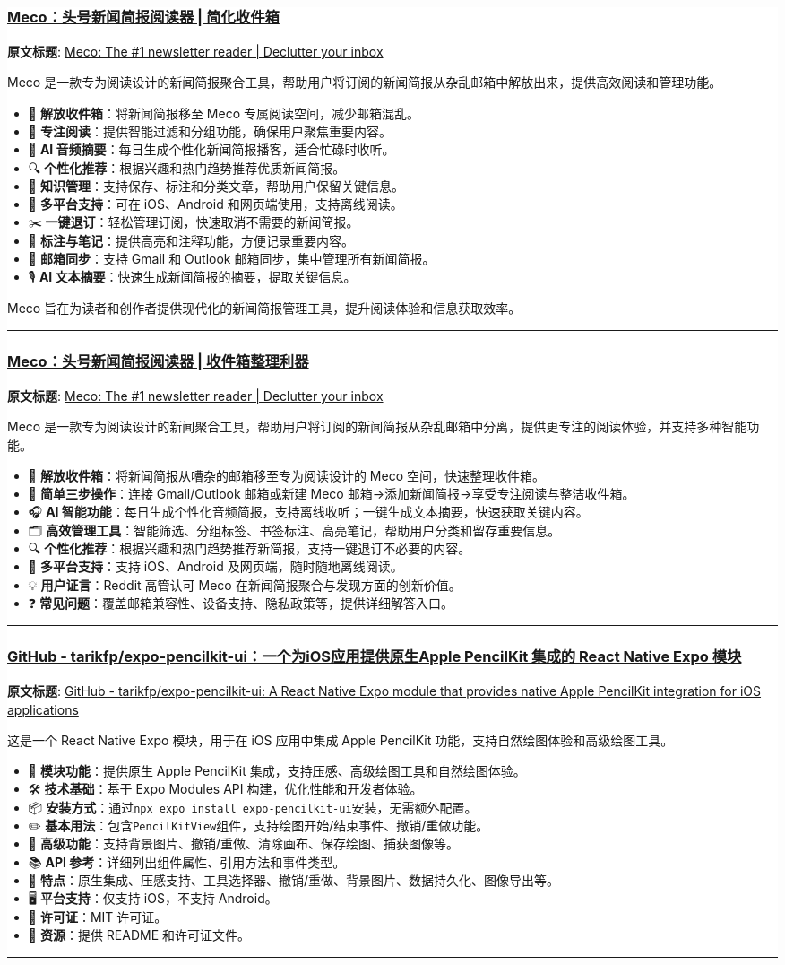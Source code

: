 
### [Meco：头号新闻简报阅读器 | 简化收件箱](https://meco.app?utm_campaign=3nux)

**原文标题**: [Meco: The #1 newsletter reader | Declutter your inbox](https://meco.app?utm_campaign=3nux)

Meco 是一款专为阅读设计的新闻简报聚合工具，帮助用户将订阅的新闻简报从杂乱邮箱中解放出来，提供高效阅读和管理功能。

- 📧 **解放收件箱**：将新闻简报移至 Meco 专属阅读空间，减少邮箱混乱。  
- 🎯 **专注阅读**：提供智能过滤和分组功能，确保用户聚焦重要内容。  
- 🤖 **AI 音频摘要**：每日生成个性化新闻简报播客，适合忙碌时收听。  
- 🔍 **个性化推荐**：根据兴趣和热门趋势推荐优质新闻简报。  
- 📌 **知识管理**：支持保存、标注和分类文章，帮助用户保留关键信息。  
- 📱 **多平台支持**：可在 iOS、Android 和网页端使用，支持离线阅读。  
- ✂️ **一键退订**：轻松管理订阅，快速取消不需要的新闻简报。  
- 📝 **标注与笔记**：提供高亮和注释功能，方便记录重要内容。  
- 🔄 **邮箱同步**：支持 Gmail 和 Outlook 邮箱同步，集中管理所有新闻简报。  
- 🎙️ **AI 文本摘要**：快速生成新闻简报的摘要，提取关键信息。  

Meco 旨在为读者和创作者提供现代化的新闻简报管理工具，提升阅读体验和信息获取效率。

---

### [Meco：头号新闻简报阅读器 | 收件箱整理利器](https://meco.app?utm_campaign=3nux)

**原文标题**: [Meco: The #1 newsletter reader | Declutter your inbox](https://meco.app?utm_campaign=3nux)

Meco 是一款专为阅读设计的新闻聚合工具，帮助用户将订阅的新闻简报从杂乱邮箱中分离，提供更专注的阅读体验，并支持多种智能功能。

- 📧 **解放收件箱**：将新闻简报从嘈杂的邮箱移至专为阅读设计的 Meco 空间，快速整理收件箱。  
- 🔗 **简单三步操作**：连接 Gmail/Outlook 邮箱或新建 Meco 邮箱→添加新闻简报→享受专注阅读与整洁收件箱。  
- 🎧 **AI 智能功能**：每日生成个性化音频简报，支持离线收听；一键生成文本摘要，快速获取关键内容。  
- 🗂️ **高效管理工具**：智能筛选、分组标签、书签标注、高亮笔记，帮助用户分类和留存重要信息。  
- 🔍 **个性化推荐**：根据兴趣和热门趋势推荐新简报，支持一键退订不必要的内容。  
- 📱 **多平台支持**：支持 iOS、Android 及网页端，随时随地离线阅读。  
- 💡 **用户证言**：Reddit 高管认可 Meco 在新闻简报聚合与发现方面的创新价值。  
- ❓ **常见问题**：覆盖邮箱兼容性、设备支持、隐私政策等，提供详细解答入口。

---

### [GitHub - tarikfp/expo-pencilkit-ui：一个为iOS应用提供原生Apple PencilKit 集成的 React Native Expo 模块](https://github.com/tarikfp/expo-pencilkit-ui)

**原文标题**: [GitHub - tarikfp/expo-pencilkit-ui: A React Native Expo module that provides native Apple PencilKit integration for iOS applications](https://github.com/tarikfp/expo-pencilkit-ui)

这是一个 React Native Expo 模块，用于在 iOS 应用中集成 Apple PencilKit 功能，支持自然绘图体验和高级绘图工具。

- 📱 **模块功能**：提供原生 Apple PencilKit 集成，支持压感、高级绘图工具和自然绘图体验。
- 🛠️ **技术基础**：基于 Expo Modules API 构建，优化性能和开发者体验。
- 📦 **安装方式**：通过`npx expo install expo-pencilkit-ui`安装，无需额外配置。
- ✏️ **基本用法**：包含`PencilKitView`组件，支持绘图开始/结束事件、撤销/重做功能。
- 🎨 **高级功能**：支持背景图片、撤销/重做、清除画布、保存绘图、捕获图像等。
- 📚 **API 参考**：详细列出组件属性、引用方法和事件类型。
- 🌟 **特点**：原生集成、压感支持、工具选择器、撤销/重做、背景图片、数据持久化、图像导出等。
- 🖥️ **平台支持**：仅支持 iOS，不支持 Android。
- 📜 **许可证**：MIT 许可证。
- 🔗 **资源**：提供 README 和许可证文件。

---